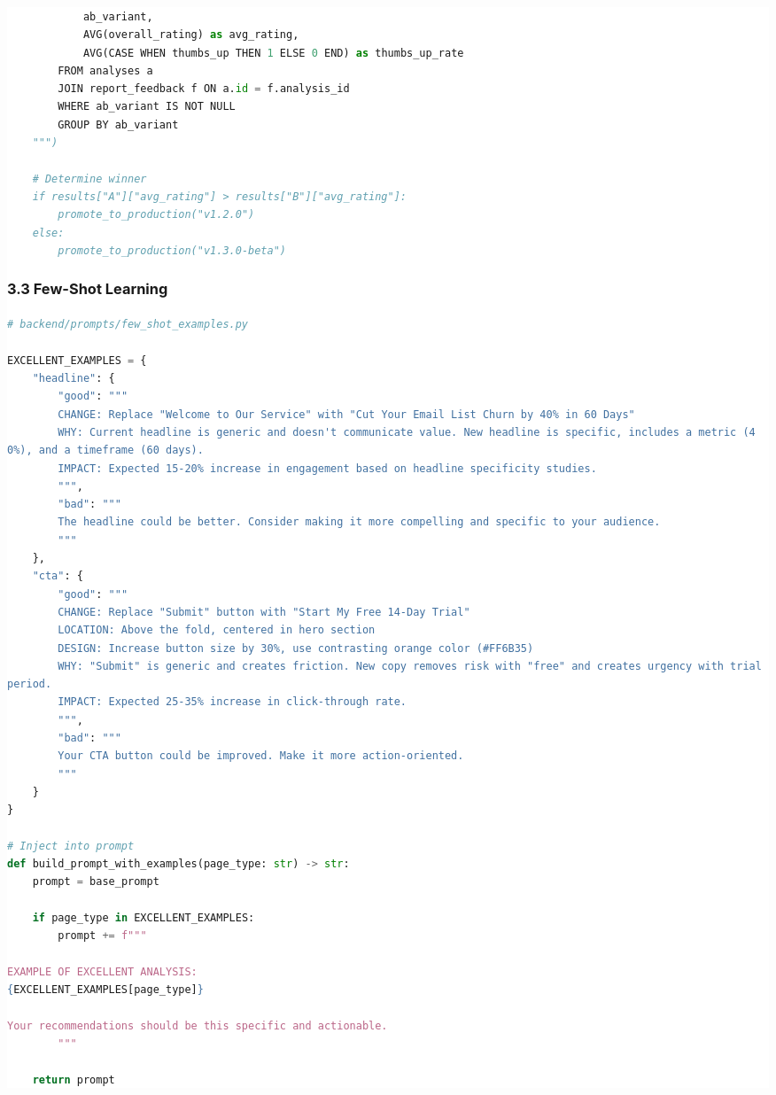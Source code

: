 ```python
            ab_variant,
            AVG(overall_rating) as avg_rating,
            AVG(CASE WHEN thumbs_up THEN 1 ELSE 0 END) as thumbs_up_rate
        FROM analyses a
        JOIN report_feedback f ON a.id = f.analysis_id
        WHERE ab_variant IS NOT NULL
        GROUP BY ab_variant
    """)
    
    # Determine winner
    if results["A"]["avg_rating"] > results["B"]["avg_rating"]:
        promote_to_production("v1.2.0")
    else:
        promote_to_production("v1.3.0-beta")
```

### 3.3 Few-Shot Learning
```python
# backend/prompts/few_shot_examples.py

EXCELLENT_EXAMPLES = {
    "headline": {
        "good": """
        CHANGE: Replace "Welcome to Our Service" with "Cut Your Email List Churn by 40% in 60 Days"
        WHY: Current headline is generic and doesn't communicate value. New headline is specific, includes a metric (40%), and a timeframe (60 days).
        IMPACT: Expected 15-20% increase in engagement based on headline specificity studies.
        """,
        "bad": """
        The headline could be better. Consider making it more compelling and specific to your audience.
        """
    },
    "cta": {
        "good": """
        CHANGE: Replace "Submit" button with "Start My Free 14-Day Trial"
        LOCATION: Above the fold, centered in hero section
        DESIGN: Increase button size by 30%, use contrasting orange color (#FF6B35)
        WHY: "Submit" is generic and creates friction. New copy removes risk with "free" and creates urgency with trial period.
        IMPACT: Expected 25-35% increase in click-through rate.
        """,
        "bad": """
        Your CTA button could be improved. Make it more action-oriented.
        """
    }
}

# Inject into prompt
def build_prompt_with_examples(page_type: str) -> str:
    prompt = base_prompt
    
    if page_type in EXCELLENT_EXAMPLES:
        prompt += f"""
        
EXAMPLE OF EXCELLENT ANALYSIS:
{EXCELLENT_EXAMPLES[page_type]}

Your recommendations should be this specific and actionable.
        """
    
    return prompt
```
